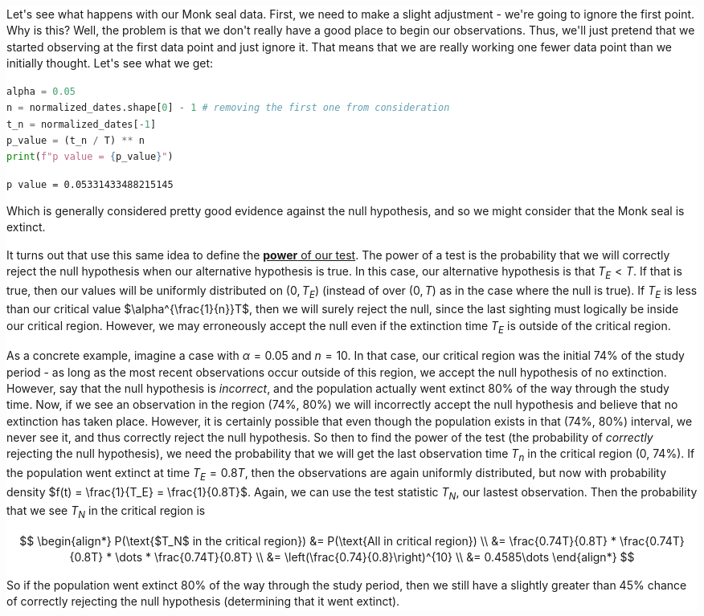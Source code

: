Let's see what happens with our Monk seal data. First, we need to make a slight adjustment - we're going to ignore the first point. Why is this? Well, the problem is that we don't really have a good place to begin our observations. Thus, we'll just pretend that we started observing at the first data point and just ignore it. That means that we are really working one fewer data point than we initially thought. Let's see what we get:

```python
alpha = 0.05
n = normalized_dates.shape[0] - 1 # removing the first one from consideration
t_n = normalized_dates[-1]
p_value = (t_n / T) ** n
print(f"p value = {p_value}")
```

    p value = 0.05331433488215145

Which is generally considered pretty good evidence against the null hypothesis, and so we might consider that the Monk seal is extinct.

It turns out that use this same idea to define the [**power** of our test](https://en.wikipedia.org/wiki/Power_of_a_test). The power of a test is the probability that we will correctly reject the null hypothesis when our alternative hypothesis is true. In this case, our alternative hypothesis is that $T_E < T$. If that is true, then our values will be uniformly distributed on $(0, T_E)$ (instead of over $(0, T)$ as in the case where the null is true). If $T_E$ is less than our critical value $\alpha^{\frac{1}{n}}T$, then we will surely reject the null, since the last sighting must logically be inside our critical region. However, we may erroneously accept the null even if the extinction time $T_E$ is outside of the critical region.

As a concrete example, imagine a case with $\alpha=0.05$ and $n=10$. In that case, our critical region was the initial 74% of the study period - as long as the most recent observations occur outside of this region, we accept the null hypothesis of no extinction. However, say that the null hypothesis is _incorrect_, and the population actually went extinct 80% of the way through the study time. Now, if we see an observation in the region (74%, 80%) we will incorrectly accept the null hypothesis and believe that no extinction has taken place. However, it is certainly possible that even though the population exists in that (74%, 80%) interval, we never see it, and thus correctly reject the null hypothesis. So then to find the power of the test (the probability of _correctly_ rejecting the null hypothesis), we need the probability that we will get the last observation time $T_n$ in the critical region (0, 74%). If the population went extinct at time $T_E = 0.8T$, then the observations are again uniformly distributed, but now with probability density $f(t) = \frac{1}{T_E} = \frac{1}{0.8T}$. Again, we can use the test statistic $T_N$, our lastest observation. Then the probability that we see $T_N$ in the critical region is

$$
\begin{align*}
P(\text{$T_N$ in the critical region}) &= P(\text{All in critical region}) \\
                                       &= \frac{0.74T}{0.8T} * \frac{0.74T}{0.8T} * \dots * \frac{0.74T}{0.8T} \\
                                       &= \left(\frac{0.74}{0.8}\right)^{10} \\
                                       &= 0.4585\dots
\end{align*}
$$

So if the population went extinct 80% of the way through the study period, then we still have a slightly greater than 45% chance of correctly rejecting the null hypothesis (determining that it went extinct).
